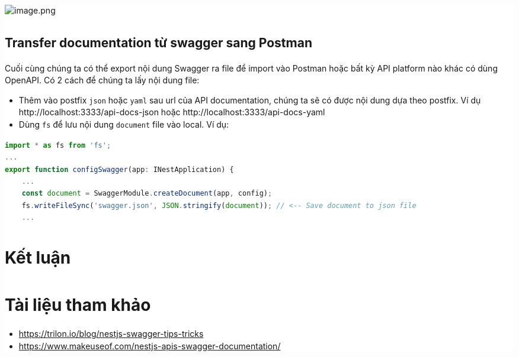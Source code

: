 ![image.png](https://images.viblo.asia/7f0d7ade-7d5a-45d8-8d68-4769c8dd665a.png)

## Transfer documentation từ swagger sang Postman

Cuối cùng chúng ta có thể export nội dung Swagger ra file để import vào Postman hoặc bất kỳ API platform nào khác có dùng OpenAPI. Có 2 cách để chúng ta lấy nội dung file:

- Thêm vào postfix `json` hoặc `yaml` sau url của API documentation, chúng ta sẽ có được nội dung dựa theo postfix. Ví dụ http://localhost:3333/api-docs-json hoặc http://localhost:3333/api-docs-yaml
- Dùng `fs` để lưu nội dung `document` file vào local. Ví dụ:

```typescript:src/configs/api-docs.config.ts
import * as fs from 'fs';
...
export function configSwagger(app: INestApplication) {
    ...
    const document = SwaggerModule.createDocument(app, config);
    fs.writeFileSync('swagger.json', JSON.stringify(document)); // <-- Save document to json file
    ...
```

# Kết luận

# Tài liệu tham khảo

- https://trilon.io/blog/nestjs-swagger-tips-tricks
- https://www.makeuseof.com/nestjs-apis-swagger-documentation/
